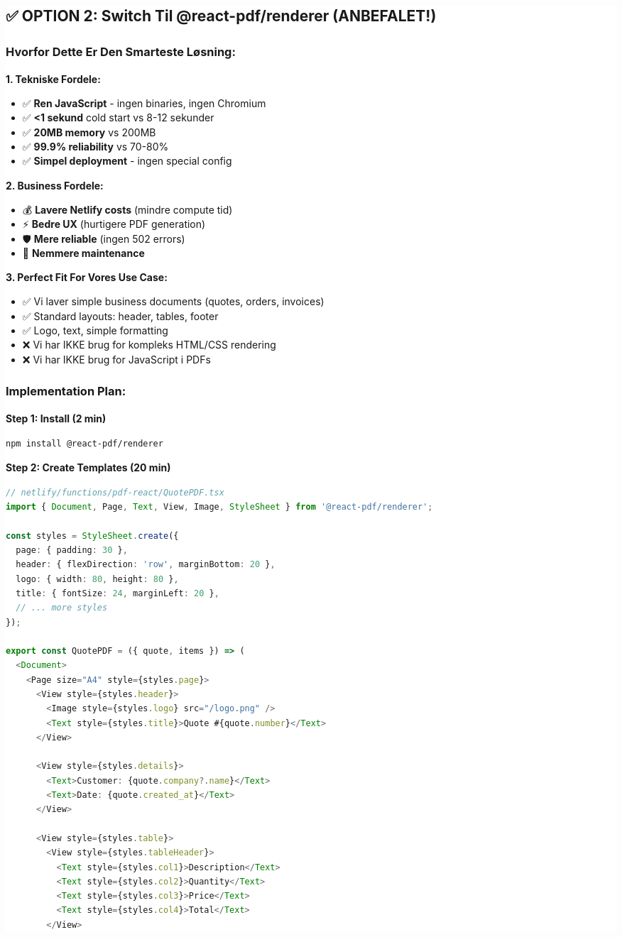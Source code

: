 
## ✅ OPTION 2: Switch Til @react-pdf/renderer (ANBEFALET!)

### Hvorfor Dette Er Den Smarteste Løsning:

**1. Tekniske Fordele:**
- ✅ **Ren JavaScript** - ingen binaries, ingen Chromium
- ✅ **<1 sekund** cold start vs 8-12 sekunder
- ✅ **20MB memory** vs 200MB
- ✅ **99.9% reliability** vs 70-80%
- ✅ **Simpel deployment** - ingen special config

**2. Business Fordele:**
- 💰 **Lavere Netlify costs** (mindre compute tid)
- ⚡ **Bedre UX** (hurtigere PDF generation)
- 🛡️ **Mere reliable** (ingen 502 errors)
- 🔧 **Nemmere maintenance**

**3. Perfect Fit For Vores Use Case:**
- ✅ Vi laver simple business documents (quotes, orders, invoices)
- ✅ Standard layouts: header, tables, footer
- ✅ Logo, text, simple formatting
- ❌ Vi har IKKE brug for kompleks HTML/CSS rendering
- ❌ Vi har IKKE brug for JavaScript i PDFs

### Implementation Plan:

**Step 1: Install (2 min)**
```bash
npm install @react-pdf/renderer
```

**Step 2: Create Templates (20 min)**
```typescript
// netlify/functions/pdf-react/QuotePDF.tsx
import { Document, Page, Text, View, Image, StyleSheet } from '@react-pdf/renderer';

const styles = StyleSheet.create({
  page: { padding: 30 },
  header: { flexDirection: 'row', marginBottom: 20 },
  logo: { width: 80, height: 80 },
  title: { fontSize: 24, marginLeft: 20 },
  // ... more styles
});

export const QuotePDF = ({ quote, items }) => (
  <Document>
    <Page size="A4" style={styles.page}>
      <View style={styles.header}>
        <Image style={styles.logo} src="/logo.png" />
        <Text style={styles.title}>Quote #{quote.number}</Text>
      </View>
      
      <View style={styles.details}>
        <Text>Customer: {quote.company?.name}</Text>
        <Text>Date: {quote.created_at}</Text>
      </View>
      
      <View style={styles.table}>
        <View style={styles.tableHeader}>
          <Text style={styles.col1}>Description</Text>
          <Text style={styles.col2}>Quantity</Text>
          <Text style={styles.col3}>Price</Text>
          <Text style={styles.col4}>Total</Text>
        </View>
```